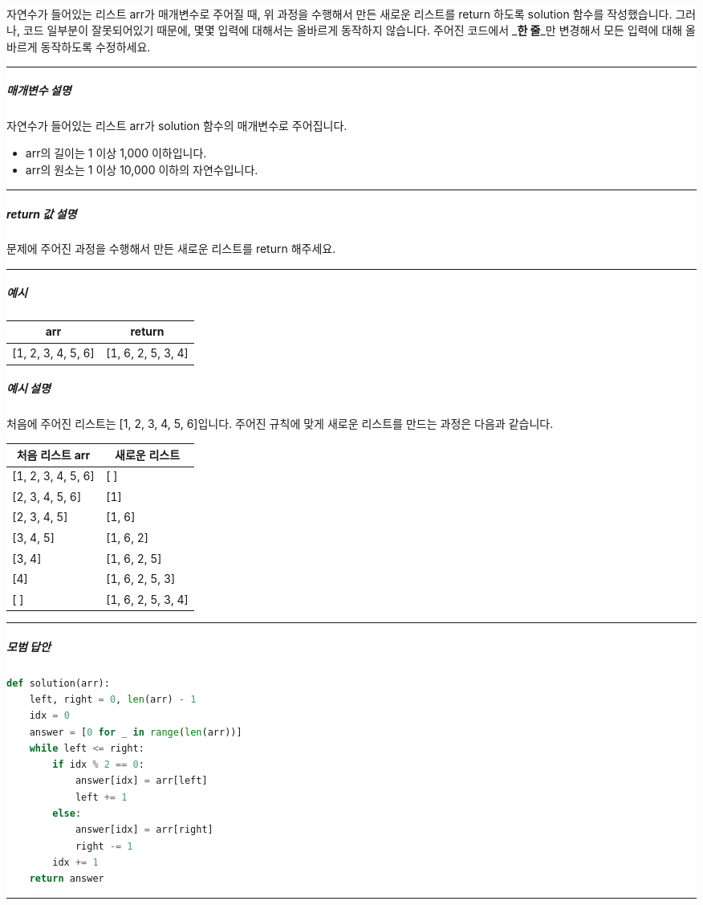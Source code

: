 자연수가 들어있는 리스트 arr가 매개변수로 주어질 때, 위 과정을 수행해서 만든 새로운 리스트를 return 하도록 solution 함수를 작성했습니다. 그러나, 코드 일부분이 잘못되어있기 때문에, 몇몇 입력에 대해서는 올바르게 동작하지 않습니다. 주어진 코드에서 _**한 줄**_만 변경해서 모든 입력에 대해 올바르게 동작하도록 수정하세요.

---

##### 매개변수 설명
자연수가 들어있는 리스트 arr가 solution 함수의 매개변수로 주어집니다.
* arr의 길이는 1 이상 1,000 이하입니다.
* arr의 원소는 1 이상 10,000 이하의 자연수입니다.

---

##### return 값 설명
문제에 주어진 과정을 수행해서 만든 새로운 리스트를 return 해주세요.

---

##### 예시

| arr                | return             |
|--------------------|--------------------|
| [1, 2, 3, 4, 5, 6] | [1, 6, 2, 5, 3, 4] |

##### 예시 설명
처음에 주어진 리스트는 [1, 2, 3, 4, 5, 6]입니다. 주어진 규칙에 맞게 새로운 리스트를 만드는 과정은 다음과 같습니다.

| 처음 리스트 arr      | 새로운 리스트        |
|--------------------|--------------------|
| [1, 2, 3, 4, 5, 6] | [ ]                 |
| [2, 3, 4, 5, 6]    | [1]                |
| [2, 3, 4, 5]       | [1, 6]             |
| [3, 4, 5]          | [1, 6, 2]          |
| [3, 4]             | [1, 6, 2, 5]       |
| [4]                | [1, 6, 2, 5, 3]    |
| [ ]                 | [1, 6, 2, 5, 3, 4] |

---

##### 모범 답안

```python
def solution(arr):
    left, right = 0, len(arr) - 1
    idx = 0
    answer = [0 for _ in range(len(arr))]
    while left <= right:
        if idx % 2 == 0:
            answer[idx] = arr[left]
            left += 1
        else:
            answer[idx] = arr[right]
            right -= 1
        idx += 1
    return answer
```

---